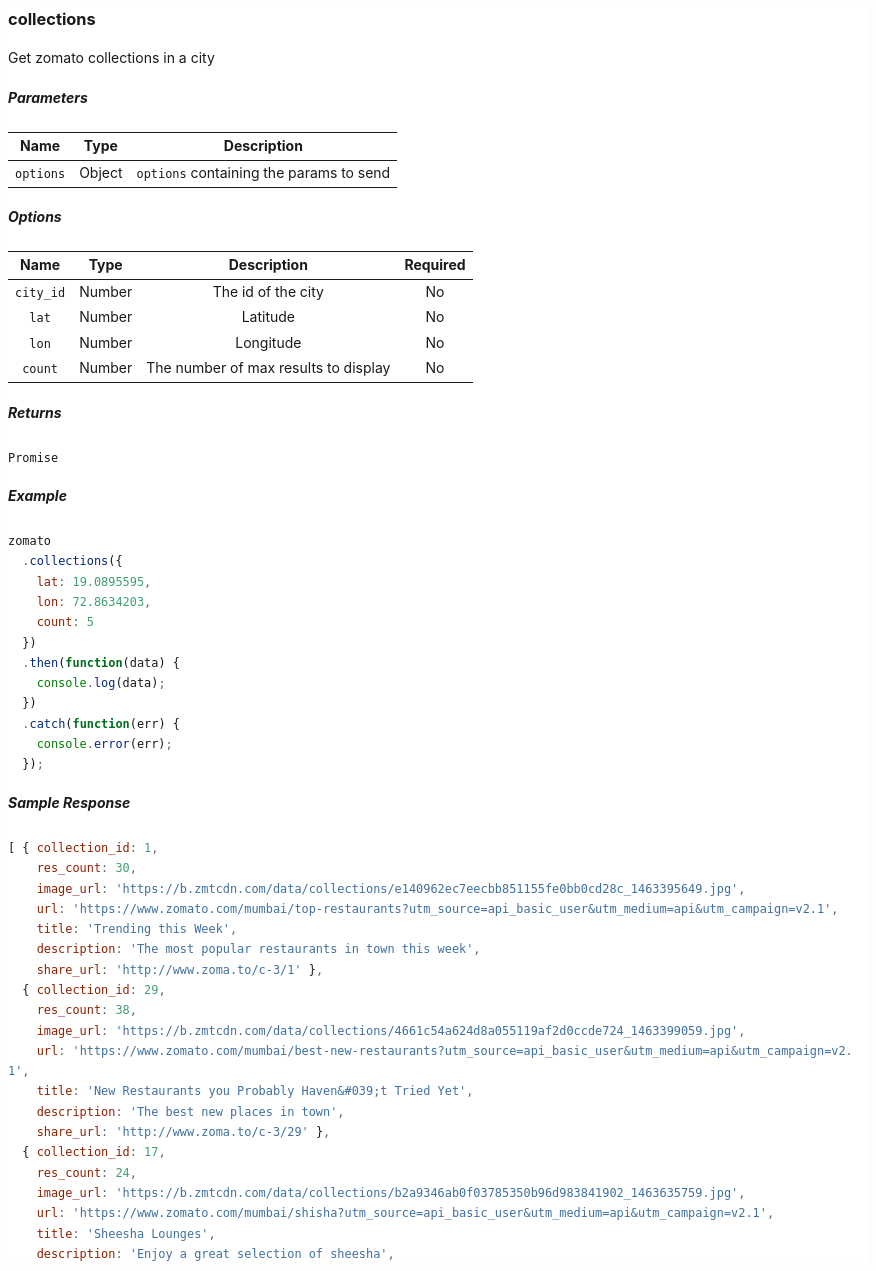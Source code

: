 ### collections
Get zomato collections in a city
##### Parameters
| Name      | Type   | Description                             |
| :-------: | :----: | :-------------------------------------: |
| `options` | Object | `options` containing the params to send |
##### Options
| Name      | Type   | Description                          | Required |
| :--------:| :----: | :----------------------------------: | :-------:|
| `city_id` | Number | The id of the city                   | No       |
| `lat`     | Number | Latitude                             | No       |
| `lon`     | Number | Longitude                            | No       |
| `count`   | Number | The number of max results to display | No       |

##### Returns
`Promise`
##### Example
```javascript
zomato
  .collections({
    lat: 19.0895595,
    lon: 72.8634203,
    count: 5
  })
  .then(function(data) {
    console.log(data);
  })
  .catch(function(err) {
    console.error(err);
  });
```
##### Sample Response
```javascript
[ { collection_id: 1,
    res_count: 30,
    image_url: 'https://b.zmtcdn.com/data/collections/e140962ec7eecbb851155fe0bb0cd28c_1463395649.jpg',
    url: 'https://www.zomato.com/mumbai/top-restaurants?utm_source=api_basic_user&utm_medium=api&utm_campaign=v2.1',
    title: 'Trending this Week',
    description: 'The most popular restaurants in town this week',
    share_url: 'http://www.zoma.to/c-3/1' },
  { collection_id: 29,
    res_count: 38,
    image_url: 'https://b.zmtcdn.com/data/collections/4661c54a624d8a055119af2d0ccde724_1463399059.jpg',
    url: 'https://www.zomato.com/mumbai/best-new-restaurants?utm_source=api_basic_user&utm_medium=api&utm_campaign=v2.1',
    title: 'New Restaurants you Probably Haven&#039;t Tried Yet',
    description: 'The best new places in town',
    share_url: 'http://www.zoma.to/c-3/29' },
  { collection_id: 17,
    res_count: 24,
    image_url: 'https://b.zmtcdn.com/data/collections/b2a9346ab0f03785350b96d983841902_1463635759.jpg',
    url: 'https://www.zomato.com/mumbai/shisha?utm_source=api_basic_user&utm_medium=api&utm_campaign=v2.1',
    title: 'Sheesha Lounges',
    description: 'Enjoy a great selection of sheesha',
```